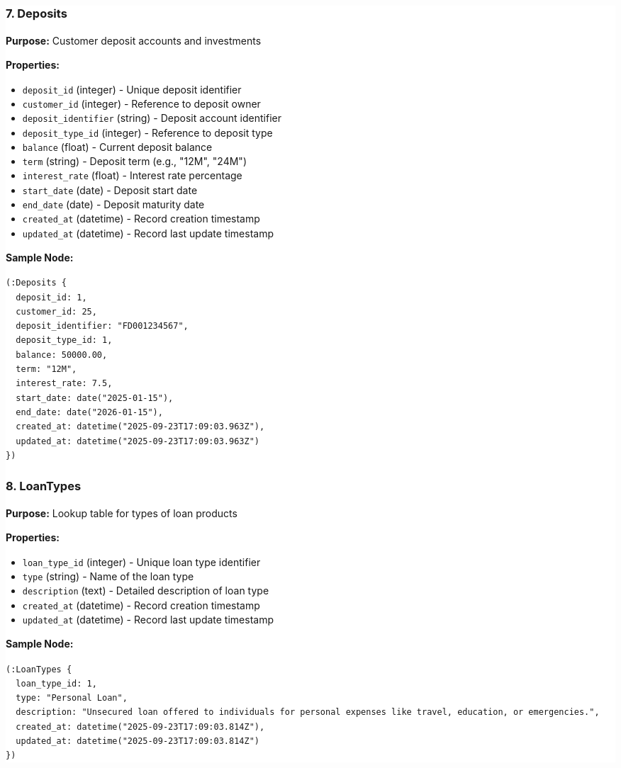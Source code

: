 ### 7. Deposits
**Purpose:** Customer deposit accounts and investments

**Properties:**
- `deposit_id` (integer) - Unique deposit identifier
- `customer_id` (integer) - Reference to deposit owner
- `deposit_identifier` (string) - Deposit account identifier
- `deposit_type_id` (integer) - Reference to deposit type
- `balance` (float) - Current deposit balance
- `term` (string) - Deposit term (e.g., "12M", "24M")
- `interest_rate` (float) - Interest rate percentage
- `start_date` (date) - Deposit start date
- `end_date` (date) - Deposit maturity date
- `created_at` (datetime) - Record creation timestamp
- `updated_at` (datetime) - Record last update timestamp

**Sample Node:**
```cypher
(:Deposits {
  deposit_id: 1,
  customer_id: 25,
  deposit_identifier: "FD001234567",
  deposit_type_id: 1,
  balance: 50000.00,
  term: "12M",
  interest_rate: 7.5,
  start_date: date("2025-01-15"),
  end_date: date("2026-01-15"),
  created_at: datetime("2025-09-23T17:09:03.963Z"),
  updated_at: datetime("2025-09-23T17:09:03.963Z")
})
```

### 8. LoanTypes
**Purpose:** Lookup table for types of loan products

**Properties:**
- `loan_type_id` (integer) - Unique loan type identifier
- `type` (string) - Name of the loan type
- `description` (text) - Detailed description of loan type
- `created_at` (datetime) - Record creation timestamp
- `updated_at` (datetime) - Record last update timestamp

**Sample Node:**
```cypher
(:LoanTypes {
  loan_type_id: 1,
  type: "Personal Loan",
  description: "Unsecured loan offered to individuals for personal expenses like travel, education, or emergencies.",
  created_at: datetime("2025-09-23T17:09:03.814Z"),
  updated_at: datetime("2025-09-23T17:09:03.814Z")
})
```
